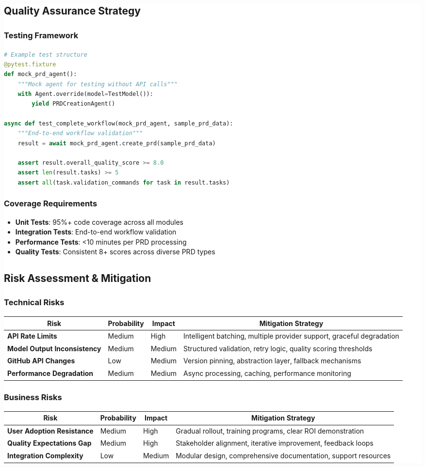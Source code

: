 ## Quality Assurance Strategy

### Testing Framework

```python
# Example test structure
@pytest.fixture
def mock_prd_agent():
    """Mock agent for testing without API calls"""
    with Agent.override(model=TestModel()):
        yield PRDCreationAgent()

async def test_complete_workflow(mock_prd_agent, sample_prd_data):
    """End-to-end workflow validation"""
    result = await mock_prd_agent.create_prd(sample_prd_data)

    assert result.overall_quality_score >= 8.0
    assert len(result.tasks) >= 5
    assert all(task.validation_commands for task in result.tasks)
```

### Coverage Requirements

- **Unit Tests**: 95%+ code coverage across all modules
- **Integration Tests**: End-to-end workflow validation
- **Performance Tests**: <10 minutes per PRD processing
- **Quality Tests**: Consistent 8+ scores across diverse PRD types

## Risk Assessment & Mitigation

### Technical Risks

| Risk                           | Probability | Impact | Mitigation Strategy                                                   |
| ------------------------------ | ----------- | ------ | --------------------------------------------------------------------- |
| **API Rate Limits**            | Medium      | High   | Intelligent batching, multiple provider support, graceful degradation |
| **Model Output Inconsistency** | Medium      | Medium | Structured validation, retry logic, quality scoring thresholds        |
| **GitHub API Changes**         | Low         | Medium | Version pinning, abstraction layer, fallback mechanisms               |
| **Performance Degradation**    | Medium      | Medium | Async processing, caching, performance monitoring                     |

### Business Risks

| Risk                         | Probability | Impact | Mitigation Strategy                                            |
| ---------------------------- | ----------- | ------ | -------------------------------------------------------------- |
| **User Adoption Resistance** | Medium      | High   | Gradual rollout, training programs, clear ROI demonstration    |
| **Quality Expectations Gap** | Medium      | High   | Stakeholder alignment, iterative improvement, feedback loops   |
| **Integration Complexity**   | Low         | Medium | Modular design, comprehensive documentation, support resources |
